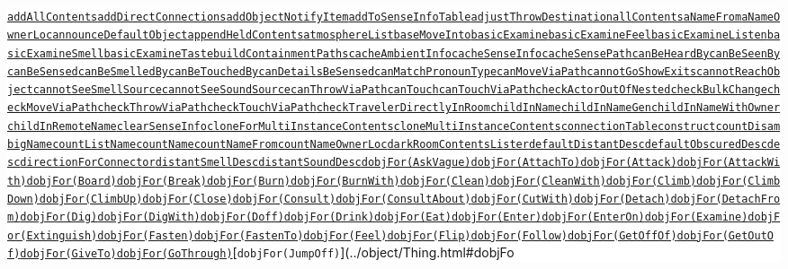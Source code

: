 [`addAllContents`](../object/Thing.html#addAllContents)[`addDirectConnections`](../object/Thing.html#addDirectConnections)[`addObjectNotifyItem`](../object/Thing.html#addObjectNotifyItem)[`addToSenseInfoTable`](../object/Thing.html#addToSenseInfoTable)[`adjustThrowDestination`](../object/Thing.html#adjustThrowDestination)[`allContents`](../object/Thing.html#allContents)[`aNameFrom`](../object/Thing.html#aNameFrom)[`aNameOwnerLoc`](../object/Thing.html#aNameOwnerLoc)[`announceDefaultObject`](../object/Thing.html#announceDefaultObject)[`appendHeldContents`](../object/Thing.html#appendHeldContents)[`atmosphereList`](../object/Thing.html#atmosphereList)[`baseMoveInto`](../object/Thing.html#baseMoveInto)[`basicExamine`](../object/Thing.html#basicExamine)[`basicExamineFeel`](../object/Thing.html#basicExamineFeel)[`basicExamineListen`](../object/Thing.html#basicExamineListen)[`basicExamineSmell`](../object/Thing.html#basicExamineSmell)[`basicExamineTaste`](../object/Thing.html#basicExamineTaste)[`buildContainmentPaths`](../object/Thing.html#buildContainmentPaths)[`cacheAmbientInfo`](../object/Thing.html#cacheAmbientInfo)[`cacheSenseInfo`](../object/Thing.html#cacheSenseInfo)[`cacheSensePath`](../object/Thing.html#cacheSensePath)[`canBeHeardBy`](../object/Thing.html#canBeHeardBy)[`canBeSeenBy`](../object/Thing.html#canBeSeenBy)[`canBeSensed`](../object/Thing.html#canBeSensed)[`canBeSmelledBy`](../object/Thing.html#canBeSmelledBy)[`canBeTouchedBy`](../object/Thing.html#canBeTouchedBy)[`canDetailsBeSensed`](../object/Thing.html#canDetailsBeSensed)[`canMatchPronounType`](../object/Thing.html#canMatchPronounType)[`canMoveViaPath`](../object/Thing.html#canMoveViaPath)[`cannotGoShowExits`](../object/Thing.html#cannotGoShowExits)[`cannotReachObject`](../object/Thing.html#cannotReachObject)[`cannotSeeSmellSource`](../object/Thing.html#cannotSeeSmellSource)[`cannotSeeSoundSource`](../object/Thing.html#cannotSeeSoundSource)[`canThrowViaPath`](../object/Thing.html#canThrowViaPath)[`canTouch`](../object/Thing.html#canTouch)[`canTouchViaPath`](../object/Thing.html#canTouchViaPath)[`checkActorOutOfNested`](../object/Thing.html#checkActorOutOfNested)[`checkBulkChange`](../object/Thing.html#checkBulkChange)[`checkMoveViaPath`](../object/Thing.html#checkMoveViaPath)[`checkThrowViaPath`](../object/Thing.html#checkThrowViaPath)[`checkTouchViaPath`](../object/Thing.html#checkTouchViaPath)[`checkTravelerDirectlyInRoom`](../object/Thing.html#checkTravelerDirectlyInRoom)[`childInName`](../object/Thing.html#childInName)[`childInNameGen`](../object/Thing.html#childInNameGen)[`childInNameWithOwner`](../object/Thing.html#childInNameWithOwner)[`childInRemoteName`](../object/Thing.html#childInRemoteName)[`clearSenseInfo`](../object/Thing.html#clearSenseInfo)[`cloneForMultiInstanceContents`](../object/Thing.html#cloneForMultiInstanceContents)[`cloneMultiInstanceContents`](../object/Thing.html#cloneMultiInstanceContents)[`connectionTable`](../object/Thing.html#connectionTable)[`construct`](../object/Thing.html#construct)[`countDisambigName`](../object/Thing.html#countDisambigName)[`countListName`](../object/Thing.html#countListName)[`countName`](../object/Thing.html#countName)[`countNameFrom`](../object/Thing.html#countNameFrom)[`countNameOwnerLoc`](../object/Thing.html#countNameOwnerLoc)[`darkRoomContentsLister`](../object/Thing.html#darkRoomContentsLister)[`defaultDistantDesc`](../object/Thing.html#defaultDistantDesc)[`defaultObscuredDesc`](../object/Thing.html#defaultObscuredDesc)[`desc`](../object/Thing.html#desc)[`directionForConnector`](../object/Thing.html#directionForConnector)[`distantSmellDesc`](../object/Thing.html#distantSmellDesc)[`distantSoundDesc`](../object/Thing.html#distantSoundDesc)[`dobjFor(AskVague)`](../object/Thing.html#dobjFor(AskVague))[`dobjFor(AttachTo)`](../object/Thing.html#dobjFor(AttachTo))[`dobjFor(Attack)`](../object/Thing.html#dobjFor(Attack))[`dobjFor(AttackWith)`](../object/Thing.html#dobjFor(AttackWith))[`dobjFor(Board)`](../object/Thing.html#dobjFor(Board))[`dobjFor(Break)`](../object/Thing.html#dobjFor(Break))[`dobjFor(Burn)`](../object/Thing.html#dobjFor(Burn))[`dobjFor(BurnWith)`](../object/Thing.html#dobjFor(BurnWith))[`dobjFor(Clean)`](../object/Thing.html#dobjFor(Clean))[`dobjFor(CleanWith)`](../object/Thing.html#dobjFor(CleanWith))[`dobjFor(Climb)`](../object/Thing.html#dobjFor(Climb))[`dobjFor(ClimbDown)`](../object/Thing.html#dobjFor(ClimbDown))[`dobjFor(ClimbUp)`](../object/Thing.html#dobjFor(ClimbUp))[`dobjFor(Close)`](../object/Thing.html#dobjFor(Close))[`dobjFor(Consult)`](../object/Thing.html#dobjFor(Consult))[`dobjFor(ConsultAbout)`](../object/Thing.html#dobjFor(ConsultAbout))[`dobjFor(CutWith)`](../object/Thing.html#dobjFor(CutWith))[`dobjFor(Detach)`](../object/Thing.html#dobjFor(Detach))[`dobjFor(DetachFrom)`](../object/Thing.html#dobjFor(DetachFrom))[`dobjFor(Dig)`](../object/Thing.html#dobjFor(Dig))[`dobjFor(DigWith)`](../object/Thing.html#dobjFor(DigWith))[`dobjFor(Doff)`](../object/Thing.html#dobjFor(Doff))[`dobjFor(Drink)`](../object/Thing.html#dobjFor(Drink))[`dobjFor(Eat)`](../object/Thing.html#dobjFor(Eat))[`dobjFor(Enter)`](../object/Thing.html#dobjFor(Enter))[`dobjFor(EnterOn)`](../object/Thing.html#dobjFor(EnterOn))[`dobjFor(Examine)`](../object/Thing.html#dobjFor(Examine))[`dobjFor(Extinguish)`](../object/Thing.html#dobjFor(Extinguish))[`dobjFor(Fasten)`](../object/Thing.html#dobjFor(Fasten))[`dobjFor(FastenTo)`](../object/Thing.html#dobjFor(FastenTo))[`dobjFor(Feel)`](../object/Thing.html#dobjFor(Feel))[`dobjFor(Flip)`](../object/Thing.html#dobjFor(Flip))[`dobjFor(Follow)`](../object/Thing.html#dobjFor(Follow))[`dobjFor(GetOffOf)`](../object/Thing.html#dobjFor(GetOffOf))[`dobjFor(GetOutOf)`](../object/Thing.html#dobjFor(GetOutOf))[`dobjFor(GiveTo)`](../object/Thing.html#dobjFor(GiveTo))[`dobjFor(GoThrough)`](../object/Thing.html#dobjFor(GoThrough))[`dobjFor(JumpOff)`](../object/Thing.html#dobjFo